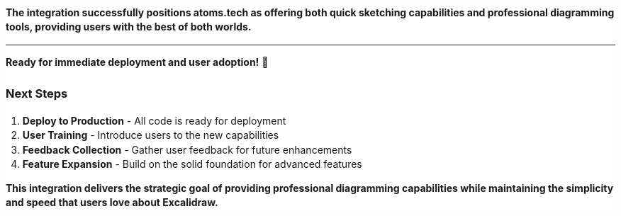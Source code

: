 **The integration successfully positions atoms.tech as offering both quick sketching capabilities and professional diagramming tools, providing users with the best of both worlds.**

---

**Ready for immediate deployment and user adoption!** 🚀

### **Next Steps**
1. **Deploy to Production** - All code is ready for deployment
2. **User Training** - Introduce users to the new capabilities
3. **Feedback Collection** - Gather user feedback for future enhancements
4. **Feature Expansion** - Build on the solid foundation for advanced features

**This integration delivers the strategic goal of providing professional diagramming capabilities while maintaining the simplicity and speed that users love about Excalidraw.**
